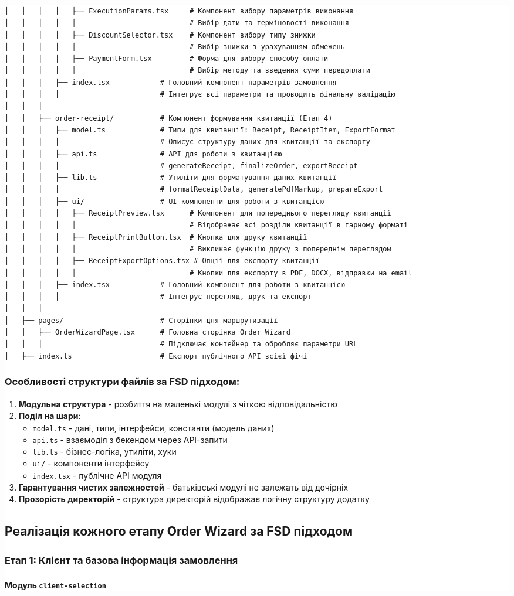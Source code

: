 ```
│   │   │   │   ├── ExecutionParams.tsx     # Компонент вибору параметрів виконання
│   │   │   │   │                           # Вибір дати та терміновості виконання
│   │   │   │   ├── DiscountSelector.tsx    # Компонент вибору типу знижки
│   │   │   │   │                           # Вибір знижки з урахуванням обмежень
│   │   │   │   ├── PaymentForm.tsx         # Форма для вибору способу оплати
│   │   │   │   │                           # Вибір методу та введення суми передоплати
│   │   │   ├── index.tsx            # Головний компонент параметрів замовлення
│   │   │   │                        # Інтегрує всі параметри та проводить фінальну валідацію
│   │   │
│   │   ├── order-receipt/           # Компонент формування квитанції (Етап 4)
│   │   │   ├── model.ts             # Типи для квитанції: Receipt, ReceiptItem, ExportFormat
│   │   │   │                        # Описує структуру даних для квитанції та експорту
│   │   │   ├── api.ts               # API для роботи з квитанцією
│   │   │   │                        # generateReceipt, finalizeOrder, exportReceipt
│   │   │   ├── lib.ts               # Утиліти для форматування даних квитанції
│   │   │   │                        # formatReceiptData, generatePdfMarkup, prepareExport
│   │   │   ├── ui/                  # UI компоненти для роботи з квитанцією
│   │   │   │   ├── ReceiptPreview.tsx      # Компонент для попереднього перегляду квитанції
│   │   │   │   │                           # Відображає всі розділи квитанції в гарному форматі
│   │   │   │   ├── ReceiptPrintButton.tsx  # Кнопка для друку квитанції
│   │   │   │   │                           # Викликає функцію друку з попереднім переглядом
│   │   │   │   ├── ReceiptExportOptions.tsx # Опції для експорту квитанції
│   │   │   │   │                           # Кнопки для експорту в PDF, DOCX, відправки на email
│   │   │   ├── index.tsx            # Головний компонент для роботи з квитанцією
│   │   │   │                        # Інтегрує перегляд, друк та експорт
│   │   │
│   ├── pages/                       # Сторінки для маршрутизації
│   │   ├── OrderWizardPage.tsx      # Головна сторінка Order Wizard
│   │   │                            # Підключає контейнер та обробляє параметри URL
│   ├── index.ts                     # Експорт публічного API всієї фічі
```

### Особливості структури файлів за FSD підходом:

1. **Модульна структура** - розбиття на маленькі модулі з чіткою відповідальністю
2. **Поділ на шари**:
   - `model.ts` - дані, типи, інтерфейси, константи (модель даних)
   - `api.ts` - взаємодія з бекендом через API-запити
   - `lib.ts` - бізнес-логіка, утиліти, хуки
   - `ui/` - компоненти інтерфейсу
   - `index.tsx` - публічне API модуля
3. **Гарантування чистих залежностей** - батьківські модулі не залежать від дочірніх
4. **Прозорість директорій** - структура директорій відображає логічну структуру додатку

## Реалізація кожного етапу Order Wizard за FSD підходом

### Етап 1: Клієнт та базова інформація замовлення

#### Модуль `client-selection`
